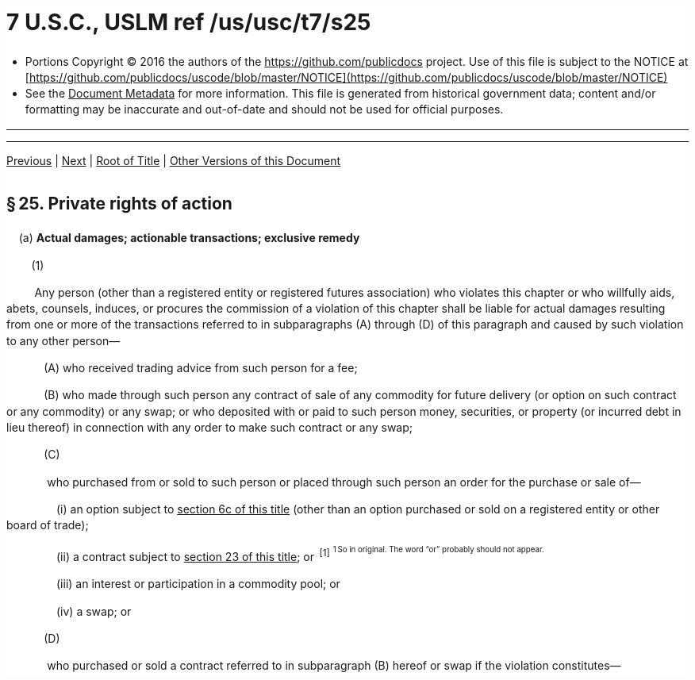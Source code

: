 ---
---

# 7 U.S.C., USLM ref /us/usc/t7/s25

* Portions Copyright © 2016 the authors of the https://github.com/publicdocs project.
  Use of this file is subject to the NOTICE at [https://github.com/publicdocs/uscode/blob/master/NOTICE](https://github.com/publicdocs/uscode/blob/master/NOTICE)
* See the [Document Metadata](././../../../..//README.md) for more information.
  This file is generated from historical government data; content and/or formatting may be inaccurate and out-of-date and should not be used for official purposes.

----------
----------

[Previous](./../../../..//us/usc/t7/ch1/m__us_usc_t7_s24a.md) | [Next](./../../../..//us/usc/t7/ch1/m__us_usc_t7_s26.md) | [Root of Title](./../../../../) | [Other Versions of this Document](https://publicdocs.github.io/go/links?ns=uslm&ref=%2Fus%2Fusc%2Ft7%2Fs25)

## § 25. Private rights of action

    (a) __Actual damages; actionable transactions; exclusive remedy__ 

        (1)

         Any person (other than a registered entity or registered futures association) who violates this chapter or who willfully aids, abets, counsels, induces, or procures the commission of a violation of this chapter shall be liable for actual damages resulting from one or more of the transactions referred to in subparagraphs (A) through (D) of this paragraph and caused by such violation to any other person—

            (A) who received trading advice from such person for a fee;

            (B) who made through such person any contract of sale of any commodity for future delivery (or option on such contract or any commodity) or any swap; or who deposited with or paid to such person money, securities, or property (or incurred debt in lieu thereof) in connection with any order to make such contract or any swap;

            (C)

             who purchased from or sold to such person or placed through such person an order for the purchase or sale of—

                (i) an option subject to [section 6c of this title][/us/usc/t7/s6c] (other than an option purchased or sold on a registered entity or other board of trade);

                (ii) a contract subject to [section 23 of this title][/us/usc/t7/s23]; or  <sup>\[1\]</sup>  <sup><sup> 1 So in original. The word “or” probably should not appear. </sup></sup> 

                (iii) an interest or participation in a commodity pool; or

                (iv) a swap; or

            (D)

             who purchased or sold a contract referred to in subparagraph (B) hereof or swap if the violation constitutes—


[/us/usc/t7/s6c]: https://publicdocs.github.io/go/links?ns=uslm&ref=%2Fus%2Fusc%2Ft7%2Fs6c
[/us/usc/t7/s23]: https://publicdocs.github.io/go/links?ns=uslm&ref=%2Fus%2Fusc%2Ft7%2Fs23
[/us/usc/t7/s2/a/1]: https://publicdocs.github.io/go/links?ns=uslm&ref=%2Fus%2Fusc%2Ft7%2Fs2%2Fa%2F1
[/us/usc/t7/s2/a/1]: https://publicdocs.github.io/go/links?ns=uslm&ref=%2Fus%2Fusc%2Ft7%2Fs2%2Fa%2F1
[/us/usc/t7/s2/f]: https://publicdocs.github.io/go/links?ns=uslm&ref=%2Fus%2Fusc%2Ft7%2Fs2%2Ff
[/us/usc/t7/s1a]: https://publicdocs.github.io/go/links?ns=uslm&ref=%2Fus%2Fusc%2Ft7%2Fs1a
[/us/usc/t7/s2/h/1]: https://publicdocs.github.io/go/links?ns=uslm&ref=%2Fus%2Fusc%2Ft7%2Fs2%2Fh%2F1
[/us/usc/t7/s6/a]: https://publicdocs.github.io/go/links?ns=uslm&ref=%2Fus%2Fusc%2Ft7%2Fs6%2Fa
[/us/usc/t7/s21]: https://publicdocs.github.io/go/links?ns=uslm&ref=%2Fus%2Fusc%2Ft7%2Fs21
[/us/act/1922-09-21/ch369/s22]: https://publicdocs.github.io/go/links?ns=uslm&ref=%2Fus%2Fact%2F1922-09-21%2Fch369%2Fs22
[/us/pl/97/444/s235]: https://publicdocs.github.io/go/links?ns=uslm&ref=%2Fus%2Fpl%2F97%2F444%2Fs235
[/us/stat/96/2322]: https://publicdocs.github.io/go/links?ns=uslm&ref=%2Fus%2Fstat%2F96%2F2322
[/us/pl/102/546]: https://publicdocs.github.io/go/links?ns=uslm&ref=%2Fus%2Fpl%2F102%2F546
[/us/stat/106/3607]: https://publicdocs.github.io/go/links?ns=uslm&ref=%2Fus%2Fstat%2F106%2F3607
[/us/pl/106/554/s1/a/5]: https://publicdocs.github.io/go/links?ns=uslm&ref=%2Fus%2Fpl%2F106%2F554%2Fs1%2Fa%2F5
[/us/stat/114/2763]: https://publicdocs.github.io/go/links?ns=uslm&ref=%2Fus%2Fstat%2F114%2F2763
[/us/pl/110/234]: https://publicdocs.github.io/go/links?ns=uslm&ref=%2Fus%2Fpl%2F110%2F234
[/us/stat/122/1435]: https://publicdocs.github.io/go/links?ns=uslm&ref=%2Fus%2Fstat%2F122%2F1435
[/us/pl/110/246/s4/a]: https://publicdocs.github.io/go/links?ns=uslm&ref=%2Fus%2Fpl%2F110%2F246%2Fs4%2Fa
[/us/stat/122/1664]: https://publicdocs.github.io/go/links?ns=uslm&ref=%2Fus%2Fstat%2F122%2F1664
[/us/pl/111/203]: https://publicdocs.github.io/go/links?ns=uslm&ref=%2Fus%2Fpl%2F111%2F203
[/us/stat/124/1728]: https://publicdocs.github.io/go/links?ns=uslm&ref=%2Fus%2Fstat%2F124%2F1728
[/us/pl/111/203]: https://publicdocs.github.io/go/links?ns=uslm&ref=%2Fus%2Fpl%2F111%2F203
[/us/stat/124/1641]: https://publicdocs.github.io/go/links?ns=uslm&ref=%2Fus%2Fstat%2F124%2F1641
[/us/usc/t15/s8301]: https://publicdocs.github.io/go/links?ns=uslm&ref=%2Fus%2Fusc%2Ft15%2Fs8301
[/us/pl/97/444]: https://publicdocs.github.io/go/links?ns=uslm&ref=%2Fus%2Fpl%2F97%2F444
[/us/stat/96/2294]: https://publicdocs.github.io/go/links?ns=uslm&ref=%2Fus%2Fstat%2F96%2F2294
[/us/usc/t7/s1]: https://publicdocs.github.io/go/links?ns=uslm&ref=%2Fus%2Fusc%2Ft7%2Fs1
[/us/pl/110/234]: https://publicdocs.github.io/go/links?ns=uslm&ref=%2Fus%2Fpl%2F110%2F234
[/us/pl/110/246]: https://publicdocs.github.io/go/links?ns=uslm&ref=%2Fus%2Fpl%2F110%2F246
[/us/pl/110/234]: https://publicdocs.github.io/go/links?ns=uslm&ref=%2Fus%2Fpl%2F110%2F234
[/us/pl/110/246/s4/a]: https://publicdocs.github.io/go/links?ns=uslm&ref=%2Fus%2Fpl%2F110%2F246%2Fs4%2Fa
[/us/pl/111/203/s749/h/1/B]: https://publicdocs.github.io/go/links?ns=uslm&ref=%2Fus%2Fpl%2F111%2F203%2Fs749%2Fh%2F1%2FB
[/us/pl/111/203/s749/h/1/A]: https://publicdocs.github.io/go/links?ns=uslm&ref=%2Fus%2Fpl%2F111%2F203%2Fs749%2Fh%2F1%2FA
[/us/pl/111/203/s749/h/2]: https://publicdocs.github.io/go/links?ns=uslm&ref=%2Fus%2Fpl%2F111%2F203%2Fs749%2Fh%2F2
[/us/pl/111/203/s753/c]: https://publicdocs.github.io/go/links?ns=uslm&ref=%2Fus%2Fpl%2F111%2F203%2Fs753%2Fc
[/us/pl/111/203/s739]: https://publicdocs.github.io/go/links?ns=uslm&ref=%2Fus%2Fpl%2F111%2F203%2Fs739
[/us/pl/111/203/s738/c]: https://publicdocs.github.io/go/links?ns=uslm&ref=%2Fus%2Fpl%2F111%2F203%2Fs738%2Fc
[/us/pl/111/203/s749/h/3]: https://publicdocs.github.io/go/links?ns=uslm&ref=%2Fus%2Fpl%2F111%2F203%2Fs749%2Fh%2F3
[/us/usc/t7/s2/h/7]: https://publicdocs.github.io/go/links?ns=uslm&ref=%2Fus%2Fusc%2Ft7%2Fs2%2Fh%2F7
[/us/pl/110/246/s13105/i]: https://publicdocs.github.io/go/links?ns=uslm&ref=%2Fus%2Fpl%2F110%2F246%2Fs13105%2Fi
[/us/pl/110/246/s13203/n]: https://publicdocs.github.io/go/links?ns=uslm&ref=%2Fus%2Fpl%2F110%2F246%2Fs13203%2Fn
[/us/usc/t7/s2/h/7]: https://publicdocs.github.io/go/links?ns=uslm&ref=%2Fus%2Fusc%2Ft7%2Fs2%2Fh%2F7
[/us/pl/106/554/s1/a/5]: https://publicdocs.github.io/go/links?ns=uslm&ref=%2Fus%2Fpl%2F106%2F554%2Fs1%2Fa%2F5
[/us/pl/106/554/s1/a/5]: https://publicdocs.github.io/go/links?ns=uslm&ref=%2Fus%2Fpl%2F106%2F554%2Fs1%2Fa%2F5
[/us/pl/106/554/s1/a/5]: https://publicdocs.github.io/go/links?ns=uslm&ref=%2Fus%2Fpl%2F106%2F554%2Fs1%2Fa%2F5
[/us/pl/106/554/s1/a/5]: https://publicdocs.github.io/go/links?ns=uslm&ref=%2Fus%2Fpl%2F106%2F554%2Fs1%2Fa%2F5
[/us/pl/106/554/s1/a/5]: https://publicdocs.github.io/go/links?ns=uslm&ref=%2Fus%2Fpl%2F106%2F554%2Fs1%2Fa%2F5
[/us/pl/106/554/s1/a/5]: https://publicdocs.github.io/go/links?ns=uslm&ref=%2Fus%2Fpl%2F106%2F554%2Fs1%2Fa%2F5
[/us/usc/t7/s7a/9]: https://publicdocs.github.io/go/links?ns=uslm&ref=%2Fus%2Fusc%2Ft7%2Fs7a%2F9
[/us/pl/106/554/s1/a/5]: https://publicdocs.github.io/go/links?ns=uslm&ref=%2Fus%2Fpl%2F106%2F554%2Fs1%2Fa%2F5
[/us/pl/106/554/s1/a/5]: https://publicdocs.github.io/go/links?ns=uslm&ref=%2Fus%2Fpl%2F106%2F554%2Fs1%2Fa%2F5
[/us/pl/106/554/s1/a/5]: https://publicdocs.github.io/go/links?ns=uslm&ref=%2Fus%2Fpl%2F106%2F554%2Fs1%2Fa%2F5
[/us/pl/102/546/s402/14/A]: https://publicdocs.github.io/go/links?ns=uslm&ref=%2Fus%2Fpl%2F102%2F546%2Fs402%2F14%2FA
[/us/pl/102/546/s402/14/B]: https://publicdocs.github.io/go/links?ns=uslm&ref=%2Fus%2Fpl%2F102%2F546%2Fs402%2F14%2FB
[/us/usc/t7/s21/b/10]: https://publicdocs.github.io/go/links?ns=uslm&ref=%2Fus%2Fusc%2Ft7%2Fs21%2Fb%2F10
[/us/pl/102/546/s222/d]: https://publicdocs.github.io/go/links?ns=uslm&ref=%2Fus%2Fpl%2F102%2F546%2Fs222%2Fd
[/us/pl/102/546/s211]: https://publicdocs.github.io/go/links?ns=uslm&ref=%2Fus%2Fpl%2F102%2F546%2Fs211
[/us/pl/111/203]: https://publicdocs.github.io/go/links?ns=uslm&ref=%2Fus%2Fpl%2F111%2F203
[/us/pl/111/203]: https://publicdocs.github.io/go/links?ns=uslm&ref=%2Fus%2Fpl%2F111%2F203
[/us/pl/111/203/s754]: https://publicdocs.github.io/go/links?ns=uslm&ref=%2Fus%2Fpl%2F111%2F203%2Fs754
[/us/usc/t7/s1a]: https://publicdocs.github.io/go/links?ns=uslm&ref=%2Fus%2Fusc%2Ft7%2Fs1a
[/us/pl/111/203/s753/c]: https://publicdocs.github.io/go/links?ns=uslm&ref=%2Fus%2Fpl%2F111%2F203%2Fs753%2Fc
[/us/pl/111/203]: https://publicdocs.github.io/go/links?ns=uslm&ref=%2Fus%2Fpl%2F111%2F203
[/us/pl/111/203/s753/d]: https://publicdocs.github.io/go/links?ns=uslm&ref=%2Fus%2Fpl%2F111%2F203%2Fs753%2Fd
[/us/usc/t7/s9]: https://publicdocs.github.io/go/links?ns=uslm&ref=%2Fus%2Fusc%2Ft7%2Fs9
[/us/pl/110/234]: https://publicdocs.github.io/go/links?ns=uslm&ref=%2Fus%2Fpl%2F110%2F234
[/us/pl/110/246]: https://publicdocs.github.io/go/links?ns=uslm&ref=%2Fus%2Fpl%2F110%2F246
[/us/pl/110/234]: https://publicdocs.github.io/go/links?ns=uslm&ref=%2Fus%2Fpl%2F110%2F234
[/us/pl/110/246/s4]: https://publicdocs.github.io/go/links?ns=uslm&ref=%2Fus%2Fpl%2F110%2F246%2Fs4
[/us/usc/t7/s8701]: https://publicdocs.github.io/go/links?ns=uslm&ref=%2Fus%2Fusc%2Ft7%2Fs8701
[/us/pl/110/246/s13203/n]: https://publicdocs.github.io/go/links?ns=uslm&ref=%2Fus%2Fpl%2F110%2F246%2Fs13203%2Fn
[/us/pl/110/246/s13204/a]: https://publicdocs.github.io/go/links?ns=uslm&ref=%2Fus%2Fpl%2F110%2F246%2Fs13204%2Fa
[/us/usc/t7/s2]: https://publicdocs.github.io/go/links?ns=uslm&ref=%2Fus%2Fusc%2Ft7%2Fs2
[/us/pl/97/444/s239]: https://publicdocs.github.io/go/links?ns=uslm&ref=%2Fus%2Fpl%2F97%2F444%2Fs239
[/us/usc/t7/s2]: https://publicdocs.github.io/go/links?ns=uslm&ref=%2Fus%2Fusc%2Ft7%2Fs2
